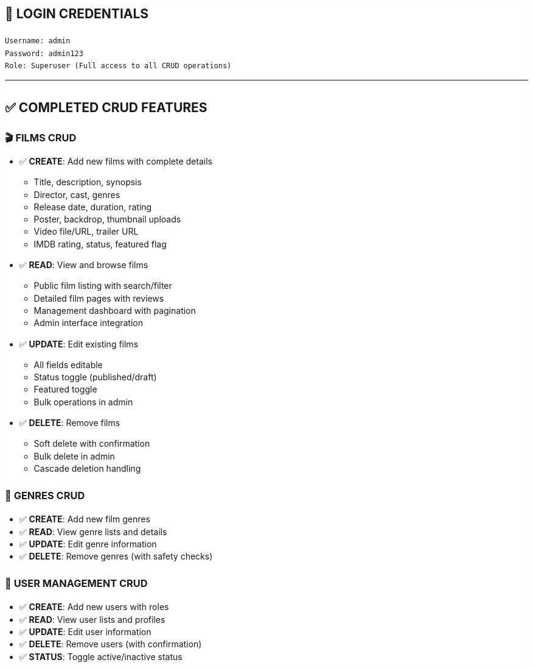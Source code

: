 
## 👤 LOGIN CREDENTIALS

```
Username: admin
Password: admin123
Role: Superuser (Full access to all CRUD operations)
```

---

## ✅ COMPLETED CRUD FEATURES

### 🎬 **FILMS CRUD**

- ✅ **CREATE**: Add new films with complete details

  - Title, description, synopsis
  - Director, cast, genres
  - Release date, duration, rating
  - Poster, backdrop, thumbnail uploads
  - Video file/URL, trailer URL
  - IMDB rating, status, featured flag

- ✅ **READ**: View and browse films

  - Public film listing with search/filter
  - Detailed film pages with reviews
  - Management dashboard with pagination
  - Admin interface integration

- ✅ **UPDATE**: Edit existing films

  - All fields editable
  - Status toggle (published/draft)
  - Featured toggle
  - Bulk operations in admin

- ✅ **DELETE**: Remove films
  - Soft delete with confirmation
  - Bulk delete in admin
  - Cascade deletion handling

### 📁 **GENRES CRUD**

- ✅ **CREATE**: Add new film genres
- ✅ **READ**: View genre lists and details
- ✅ **UPDATE**: Edit genre information
- ✅ **DELETE**: Remove genres (with safety checks)

### 👥 **USER MANAGEMENT CRUD**

- ✅ **CREATE**: Add new users with roles
- ✅ **READ**: View user lists and profiles
- ✅ **UPDATE**: Edit user information
- ✅ **DELETE**: Remove users (with confirmation)
- ✅ **STATUS**: Toggle active/inactive status
